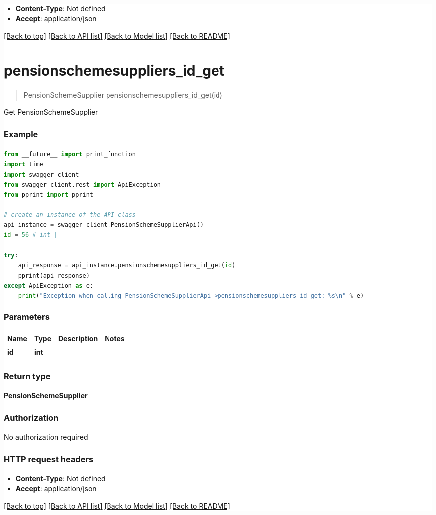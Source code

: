  - **Content-Type**: Not defined
 - **Accept**: application/json

[[Back to top]](#) [[Back to API list]](../README.md#documentation-for-api-endpoints) [[Back to Model list]](../README.md#documentation-for-models) [[Back to README]](../README.md)

# **pensionschemesuppliers_id_get**
> PensionSchemeSupplier pensionschemesuppliers_id_get(id)



Get PensionSchemeSupplier

### Example
```python
from __future__ import print_function
import time
import swagger_client
from swagger_client.rest import ApiException
from pprint import pprint

# create an instance of the API class
api_instance = swagger_client.PensionSchemeSupplierApi()
id = 56 # int | 

try:
    api_response = api_instance.pensionschemesuppliers_id_get(id)
    pprint(api_response)
except ApiException as e:
    print("Exception when calling PensionSchemeSupplierApi->pensionschemesuppliers_id_get: %s\n" % e)
```

### Parameters

Name | Type | Description  | Notes
------------- | ------------- | ------------- | -------------
 **id** | **int**|  | 

### Return type

[**PensionSchemeSupplier**](PensionSchemeSupplier.md)

### Authorization

No authorization required

### HTTP request headers

 - **Content-Type**: Not defined
 - **Accept**: application/json

[[Back to top]](#) [[Back to API list]](../README.md#documentation-for-api-endpoints) [[Back to Model list]](../README.md#documentation-for-models) [[Back to README]](../README.md)
